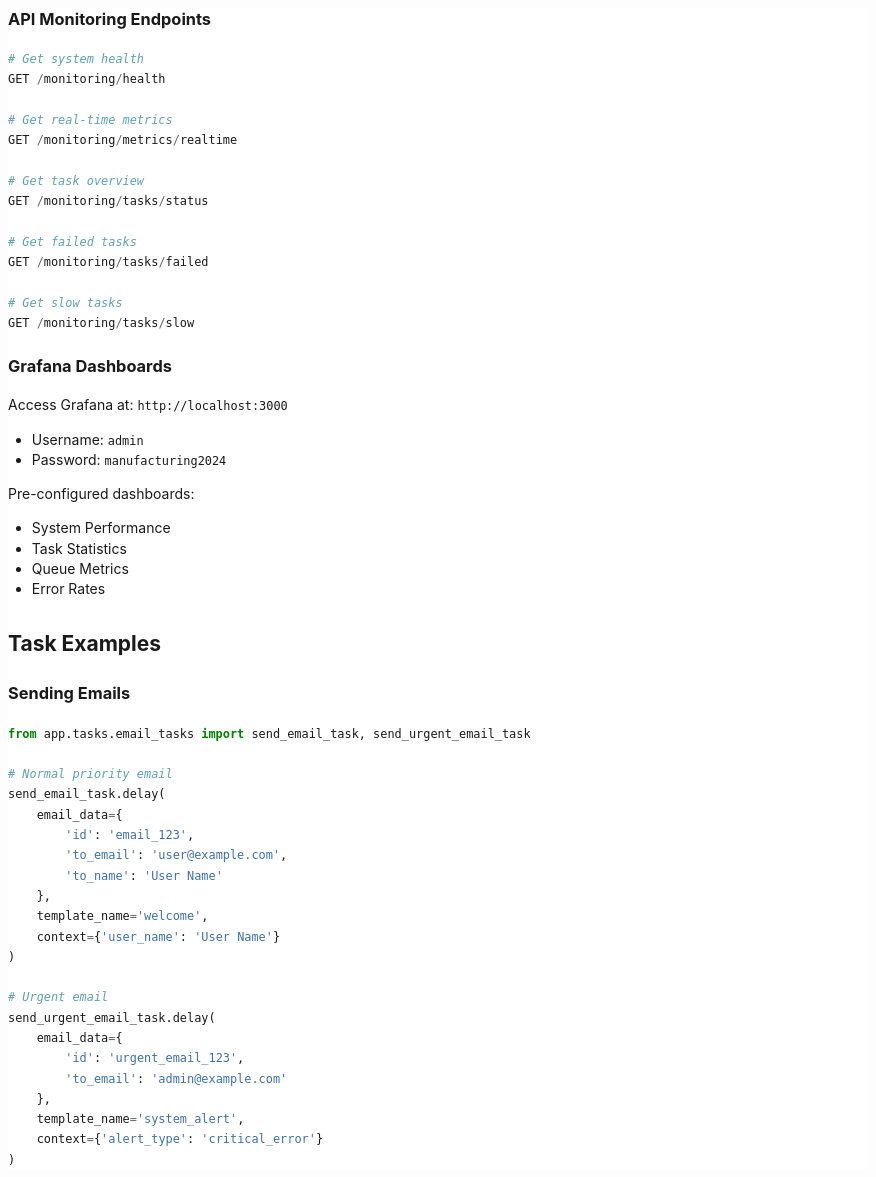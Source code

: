 ### API Monitoring Endpoints

```python
# Get system health
GET /monitoring/health

# Get real-time metrics
GET /monitoring/metrics/realtime

# Get task overview
GET /monitoring/tasks/status

# Get failed tasks
GET /monitoring/tasks/failed

# Get slow tasks
GET /monitoring/tasks/slow
```

### Grafana Dashboards

Access Grafana at: `http://localhost:3000`
- Username: `admin`
- Password: `manufacturing2024`

Pre-configured dashboards:
- System Performance
- Task Statistics
- Queue Metrics
- Error Rates

## Task Examples

### Sending Emails

```python
from app.tasks.email_tasks import send_email_task, send_urgent_email_task

# Normal priority email
send_email_task.delay(
    email_data={
        'id': 'email_123',
        'to_email': 'user@example.com',
        'to_name': 'User Name'
    },
    template_name='welcome',
    context={'user_name': 'User Name'}
)

# Urgent email
send_urgent_email_task.delay(
    email_data={
        'id': 'urgent_email_123',
        'to_email': 'admin@example.com'
    },
    template_name='system_alert',
    context={'alert_type': 'critical_error'}
)
```
